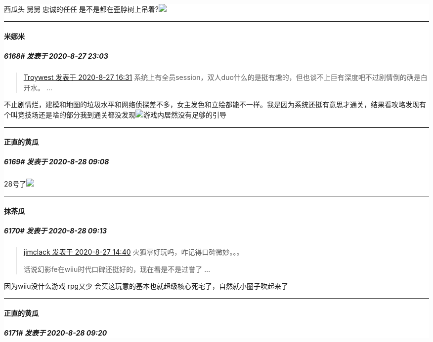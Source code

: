 
西瓜头 舅舅 忠诚的任任 是不是都在歪脖树上吊着?<img src="https://static.saraba1st.com/image/smiley/face2017/067.png" referrerpolicy="no-referrer">







-----

####  米娜米  
##### 6168#       发表于 2020-8-27 23:03



<blockquote><a href="httphttps://bbs.saraba1st.com/2b/forum.php?mod=redirect&amp;goto=findpost&amp;pid=48566839&amp;ptid=1905029" target="_blank">Troywest 发表于 2020-8-27 16:31</a>
系统上有全员session，双人duo什么的是挺有趣的，但也谈不上巨有深度吧不过剧情倒的确是白开水。 ...</blockquote>
不止剧情烂，建模和地图的垃圾水平和网络侦探差不多，女主发色和立绘都能不一样。我是因为系统还挺有意思才通关，结果看攻略发现有个叫竞技场还是啥的部分我到通关都没发现<img src="https://static.saraba1st.com/image/smiley/face2017/009.gif" referrerpolicy="no-referrer">游戏内居然没有足够的引导







-----

####  正直的黄瓜  
##### 6169#       发表于 2020-8-28 09:08




28号了<img src="https://static.saraba1st.com/image/smiley/face2017/067.png" referrerpolicy="no-referrer">







-----

####  抹茶瓜  
##### 6170#       发表于 2020-8-28 09:13



<blockquote><a href="httphttps://bbs.saraba1st.com/2b/forum.php?mod=redirect&amp;goto=findpost&amp;pid=48565602&amp;ptid=1905029" target="_blank">jimclack 发表于 2020-8-27 14:40</a>
火狐零好玩吗，咋记得口碑微妙。。。

话说幻影fe在wiiu时代口碑还挺好的，现在看是不是过誉了 ...</blockquote>
因为wiiu没什么游戏 rpg又少 会买这玩意的基本也就超级核心死宅了，自然就小圈子吹起来了







-----

####  正直的黄瓜  
##### 6171#       发表于 2020-8-28 09:20
